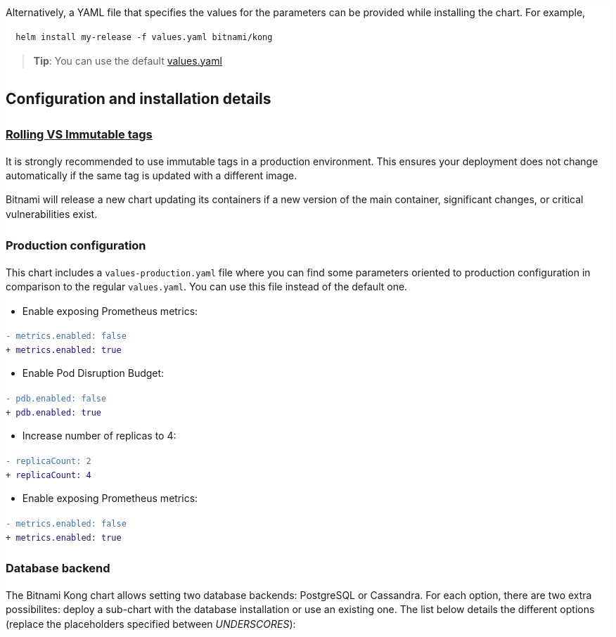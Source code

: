 Alternatively, a YAML file that specifies the values for the parameters can be provided while installing the chart. For example,

```console
  helm install my-release -f values.yaml bitnami/kong
```

> **Tip**: You can use the default [values.yaml](values.yaml)

## Configuration and installation details

### [Rolling VS Immutable tags](https://docs.bitnami.com/containers/how-to/understand-rolling-tags-containers/)

It is strongly recommended to use immutable tags in a production environment. This ensures your deployment does not change automatically if the same tag is updated with a different image.

Bitnami will release a new chart updating its containers if a new version of the main container, significant changes, or critical vulnerabilities exist.

### Production configuration

This chart includes a `values-production.yaml` file where you can find some parameters oriented to production configuration in comparison to the regular `values.yaml`. You can use this file instead of the default one.

- Enable exposing Prometheus metrics:

```diff
- metrics.enabled: false
+ metrics.enabled: true
```

- Enable Pod Disruption Budget:

```diff
- pdb.enabled: false
+ pdb.enabled: true
```

- Increase number of replicas to 4:

```diff
- replicaCount: 2
+ replicaCount: 4
```

- Enable exposing Prometheus metrics:

```diff
- metrics.enabled: false
+ metrics.enabled: true
```
### Database backend

The Bitnami Kong chart allows setting two database backends: PostgreSQL or Cassandra. For each option, there are two extra possibilites: deploy a sub-chart with the database installation or use an existing one. The list below details the different options (replace the placeholders specified between _UNDERSCORES_):
